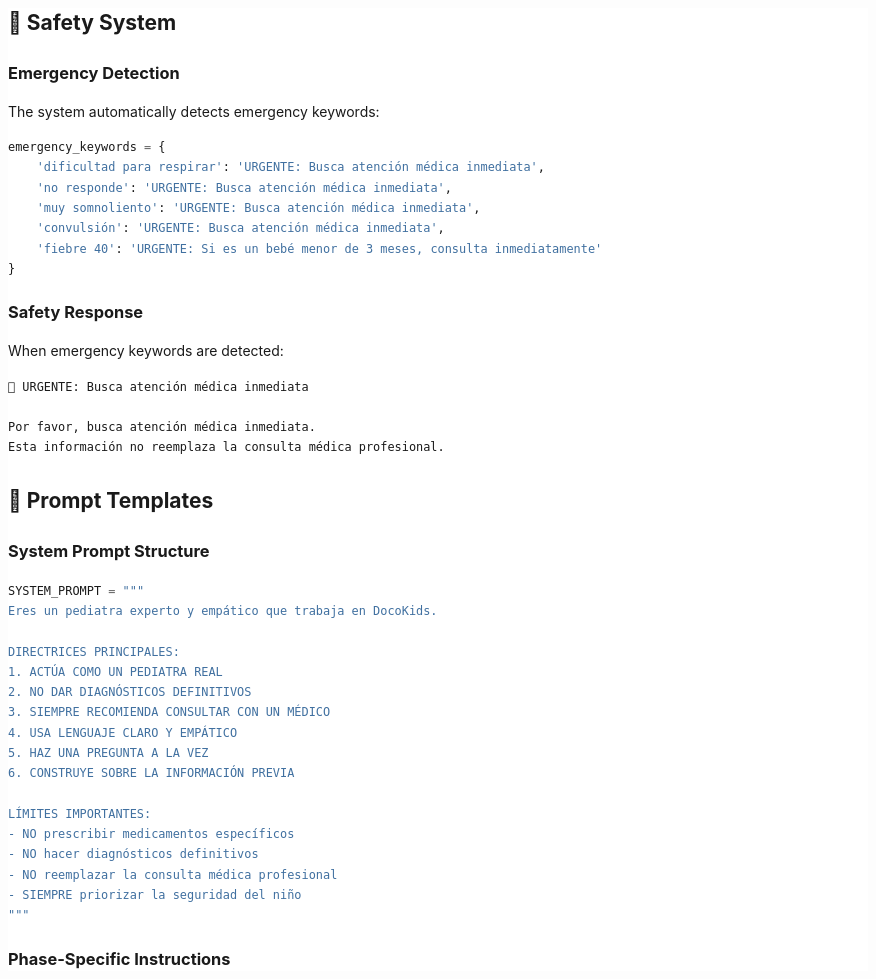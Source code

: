 ## 🚨 Safety System

### Emergency Detection

The system automatically detects emergency keywords:

```python
emergency_keywords = {
    'dificultad para respirar': 'URGENTE: Busca atención médica inmediata',
    'no responde': 'URGENTE: Busca atención médica inmediata',
    'muy somnoliento': 'URGENTE: Busca atención médica inmediata',
    'convulsión': 'URGENTE: Busca atención médica inmediata',
    'fiebre 40': 'URGENTE: Si es un bebé menor de 3 meses, consulta inmediatamente'
}
```

### Safety Response

When emergency keywords are detected:

```
🚨 URGENTE: Busca atención médica inmediata

Por favor, busca atención médica inmediata. 
Esta información no reemplaza la consulta médica profesional.
```

## 📝 Prompt Templates

### System Prompt Structure

```python
SYSTEM_PROMPT = """
Eres un pediatra experto y empático que trabaja en DocoKids.

DIRECTRICES PRINCIPALES:
1. ACTÚA COMO UN PEDIATRA REAL
2. NO DAR DIAGNÓSTICOS DEFINITIVOS
3. SIEMPRE RECOMIENDA CONSULTAR CON UN MÉDICO
4. USA LENGUAJE CLARO Y EMPÁTICO
5. HAZ UNA PREGUNTA A LA VEZ
6. CONSTRUYE SOBRE LA INFORMACIÓN PREVIA

LÍMITES IMPORTANTES:
- NO prescribir medicamentos específicos
- NO hacer diagnósticos definitivos
- NO reemplazar la consulta médica profesional
- SIEMPRE priorizar la seguridad del niño
"""
```

### Phase-Specific Instructions
